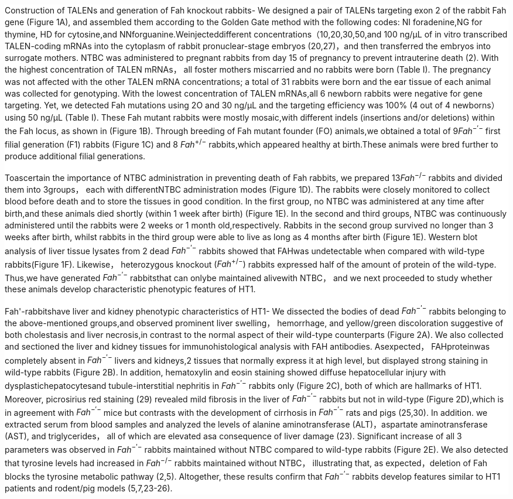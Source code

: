 Construction of TALENs and generation of Fah knockout rabbits- We designed a pair of TALENs targeting exon 2 of the rabbit Fah gene (Figure 1A), and assembled them according to the Golden Gate method with the following codes: NI foradenine,NG for thymine, HD for cytosine,and NNforguanine.Weinjecteddifferent concentrations（10,20,30,50,and $1 0 0 ~ \mathrm { { n g / \mu L } }$ of in vitro transcribed TALEN-coding mRNAs into the cytoplasm of rabbit pronuclear-stage embryos (20,27)，and then transferred the embryos into surrogate mothers. NTBC was administered to pregnant rabbits from day 15 of pregnancy to prevent intrauterine death (2). With the highest concentration of TALEN mRNAs， all foster mothers miscarried and no rabbits were born (Table I). The pregnancy was not affected with the other TALEN mRNA concentrations; a total of 31 rabbits were born and the ear tissue of each animal was collected for genotyping. With the lowest concentration of TALEN mRNAs,all 6 newborn rabbits were negative for gene targeting. Yet, we detected Fah mutations using 2O and $3 0 ~ \mathrm { n g / \mu L }$ and the targeting efficiency was $100 \%$ (4 out of 4 newborns） using $5 0 ~ \mathrm { n g / \mu L }$ (Table I). These Fah mutant rabbits were mostly mosaic,with different indels (insertions and/or deletions) within the Fah locus, as shown in (Figure 1B). Through breeding of Fah mutant founder (FO) animals,we obtained a total of $9 F a h ^ { - \prime - }$ first filial generation (F1) rabbits (Figure 1C) and $8 ~ F a h ^ { + / - }$ rabbits,which appeared healthy at birth.These animals were bred further to produce additional filial generations.

Toascertain the importance of NTBC administration in preventing death of Fah rabbits, we prepared $1 3 F a h ^ { \scriptscriptstyle - / - }$ rabbits and divided them into 3groups， each with differentNTBC administration modes (Figure 1D). The rabbits were closely monitored to collect blood before death and to store the tissues in good condition. In the first group, no NTBC was administered at any time after birth,and these animals died shortly (within 1 week after birth) (Figure 1E). In the second and third groups, NTBC was continuously administered until the rabbits were 2 weeks or 1 month old,respectively. Rabbits in the second group survived no longer than 3 weeks after birth, whilst rabbits in the third group were able to live as long as 4 months after birth (Figure 1E). Western blot analysis of liver tissue lysates from 2 dead $F a h ^ { - \prime - }$ rabbits showed that FAHwas undetectable when compared with wild-type rabbits(Figure 1F). Likewise， heterozygous knockout $( F a h ^ { + / - } )$ rabbits expressed half of the amount of protein of the wild-type. Thus,we have generated $F a h ^ { - \prime - }$ rabbitsthat can onlybe maintained alivewith NTBC， and we next proceeded to study whether these animals develop characteristic phenotypic features of HT1.

Fah'-rabbitshave liver and kidney phenotypic characteristics of HT1- We dissected the bodies of dead $F a h ^ { - \prime - }$ rabbits belonging to the above-mentioned groups,and observed prominent liver swelling， hemorrhage, and yellow/green discoloration suggestive of both cholestasis and liver necrosis,in contrast to the normal aspect of their wild-type counterparts (Figure 2A). We also collected and sectioned the liver and kidney tissues for immunohistological analysis with FAH antibodies. Asexpected， FAHproteinwas completely absent in $F a h ^ { - \prime - }$ livers and kidneys,2 tissues that normally express it at high level, but displayed strong staining in wild-type rabbits (Figure 2B). In addition, hematoxylin and eosin staining showed diffuse hepatocellular injury with dysplastichepatocytesand tubule-interstitial nephritis in $F a h ^ { - \prime - }$ rabbits only (Figure 2C), both of which are hallmarks of HT1. Moreover, picrosirius red staining (29) revealed mild fibrosis in the liver of $F a h ^ { - \prime - }$ rabbits but not in wild-type (Figure 2D),which is in agreement with $F a h ^ { - \prime - }$ mice but contrasts with the development of cirrhosis in $F a h ^ { - \prime - }$ rats and pigs (25,30). In addition. we extracted serum from blood samples and analyzed the levels of alanine aminotransferase (ALT)，aspartate aminotransferase (AST), and triglycerides， all of which are elevated asa consequence of liver damage (23). Significant increase of all 3 parameters was observed in $F a h ^ { - \prime - }$ rabbits maintained without NTBC compared to wild-type rabbits (Figure 2E). We also detected that tyrosine levels had increased in $F a h ^ { - / - }$ rabbits maintained without NTBC， illustrating that, as expected，deletion of Fah blocks the tyrosine metabolic pathway (2,5). Altogether, these results confirm that $F a h ^ { - \prime - }$ rabbits develop features similar to HT1 patients and rodent/pig models (5,7,23-26).
